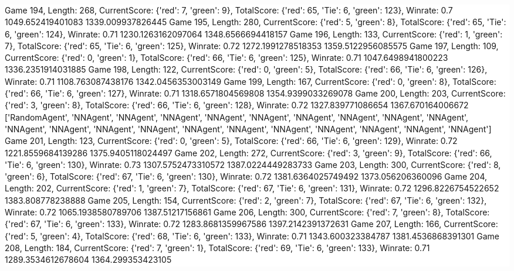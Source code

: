 Game 194, Length: 268,      CurrentScore: {'red': 7, 'green': 9},      TotalScore: {'red': 65, 'Tie': 6, 'green': 123},  Winrate: 0.7
1049.652419401083
1339.009937826445
Game 195, Length: 280,      CurrentScore: {'red': 5, 'green': 8},      TotalScore: {'red': 65, 'Tie': 6, 'green': 124},  Winrate: 0.71
1230.1263162097064
1348.6566694418157
Game 196, Length: 133,      CurrentScore: {'red': 1, 'green': 7},      TotalScore: {'red': 65, 'Tie': 6, 'green': 125},  Winrate: 0.72
1272.1991278518353
1359.5122956085575
Game 197, Length: 109,      CurrentScore: {'red': 0, 'green': 1},      TotalScore: {'red': 66, 'Tie': 6, 'green': 125},  Winrate: 0.71
1047.6498941800223
1336.2351914031885
Game 198, Length: 122,      CurrentScore: {'red': 0, 'green': 5},      TotalScore: {'red': 66, 'Tie': 6, 'green': 126},  Winrate: 0.71
1108.763087438176
1342.0456353003149
Game 199, Length: 167,      CurrentScore: {'red': 0, 'green': 8},      TotalScore: {'red': 66, 'Tie': 6, 'green': 127},  Winrate: 0.71
1318.6571804569808
1354.9399033269078
Game 200, Length: 203,      CurrentScore: {'red': 3, 'green': 8},      TotalScore: {'red': 66, 'Tie': 6, 'green': 128},  Winrate: 0.72
1327.839771086654
1367.670164006672
['RandomAgent', 'NNAgent', 'NNAgent', 'NNAgent', 'NNAgent', 'NNAgent', 'NNAgent', 'NNAgent', 'NNAgent', 'NNAgent', 'NNAgent', 'NNAgent', 'NNAgent', 'NNAgent', 'NNAgent', 'NNAgent', 'NNAgent', 'NNAgent', 'NNAgent', 'NNAgent', 'NNAgent']
Game 201, Length: 123,      CurrentScore: {'red': 0, 'green': 5},      TotalScore: {'red': 66, 'Tie': 6, 'green': 129},  Winrate: 0.72
1221.8559684139286
1375.9405118024497
Game 202, Length: 272,      CurrentScore: {'red': 3, 'green': 9},      TotalScore: {'red': 66, 'Tie': 6, 'green': 130},  Winrate: 0.73
1307.5752473310572
1387.0224449283733
Game 203, Length: 300,      CurrentScore: {'red': 8, 'green': 6},      TotalScore: {'red': 67, 'Tie': 6, 'green': 130},  Winrate: 0.72
1381.6364025749492
1373.056206360096
Game 204, Length: 202,      CurrentScore: {'red': 1, 'green': 7},      TotalScore: {'red': 67, 'Tie': 6, 'green': 131},  Winrate: 0.72
1296.8226754522652
1383.808778238888
Game 205, Length: 154,      CurrentScore: {'red': 2, 'green': 7},      TotalScore: {'red': 67, 'Tie': 6, 'green': 132},  Winrate: 0.72
1065.1938580789706
1387.51217156861
Game 206, Length: 300,      CurrentScore: {'red': 7, 'green': 8},      TotalScore: {'red': 67, 'Tie': 6, 'green': 133},  Winrate: 0.72
1283.8681359967586
1397.2142391372631
Game 207, Length: 166,      CurrentScore: {'red': 5, 'green': 4},      TotalScore: {'red': 68, 'Tie': 6, 'green': 133},  Winrate: 0.71
1343.600323384787
1381.4536868391301
Game 208, Length: 184,      CurrentScore: {'red': 7, 'green': 1},      TotalScore: {'red': 69, 'Tie': 6, 'green': 133},  Winrate: 0.71
1289.3534612678604
1364.299353423105